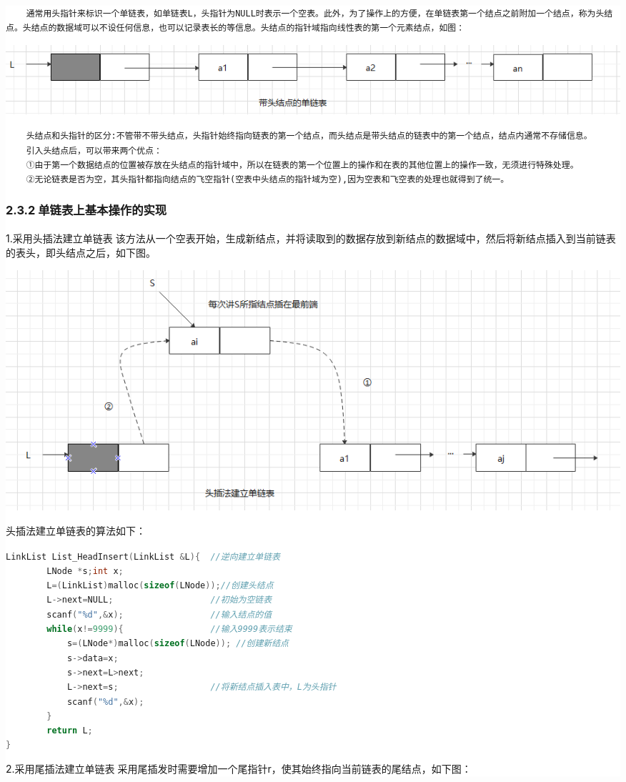 
		通常用头指针来标识一个单链表，如单链表L，头指针为NULL时表示一个空表。此外，为了操作上的方便，在单链表第一个结点之前附加一个结点，称为头结点。头结点的数据域可以不设任何信息，也可以记录表长的等信息。头结点的指针域指向线性表的第一个元素结点，如图：

![带头结点的单链表](%E5%B8%A6%E5%A4%B4%E7%BB%93%E7%82%B9%E7%9A%84%E5%8D%95%E9%93%BE%E8%A1%A8.png)
		
		头结点和头指针的区分:不管带不带头结点，头指针始终指向链表的第一个结点，而头结点是带头结点的链表中的第一个结点，结点内通常不存储信息。
		引入头结点后，可以带来两个优点：
		①由于第一个数据结点的位置被存放在头结点的指针域中，所以在链表的第一个位置上的操作和在表的其他位置上的操作一致，无须进行特殊处理。
		②无论链表是否为空，其头指针都指向结点的飞空指针(空表中头结点的指针域为空),因为空表和飞空表的处理也就得到了统一。
### 2.3.2  单链表上基本操作的实现
1.采用头插法建立单链表
		该方法从一个空表开始，生成新结点，并将读取到的数据存放到新结点的数据域中，然后将新结点插入到当前链表的表头，即头结点之后，如下图。

![头插法建立单链表](%E5%A4%B4%E6%8F%92%E6%B3%95%E5%BB%BA%E7%AB%8B%E5%8D%95%E9%93%BE%E8%A1%A8.png)

头插法建立单链表的算法如下：
```c
LinkList List_HeadInsert(LinkList &L){	//逆向建立单链表
		LNode *s;int x;
		L=(LinkList)malloc(sizeof(LNode));//创建头结点
		L->next=NULL;					//初始为空链表
		scanf("%d",&x);					//输入结点的值
		while(x!=9999){					//输入9999表示结束
			s=(LNode*)malloc(sizeof(LNode)); //创建新结点
			s->data=x;
			s->next=L>next;
			L->next=s;					//将新结点插入表中，L为头指针
			scanf("%d",&x);
		}
		return L;
}
```
2.采用尾插法建立单链表
		采用尾插发时需要增加一个尾指针r，使其始终指向当前链表的尾结点，如下图：
